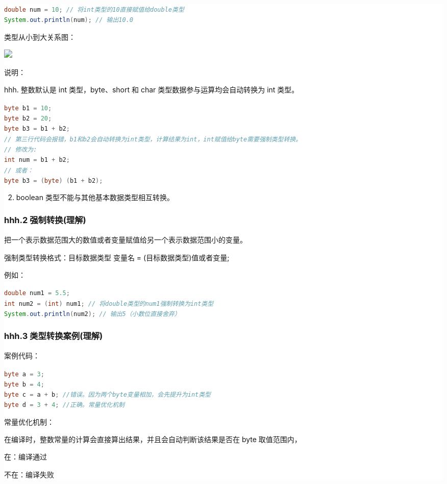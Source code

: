 ```java
double num = 10; // 将int类型的10直接赋值给double类型
System.out.println(num); // 输出10.0
```

 类型从小到大关系图：

 ![](img\图片1.png)

说明：

hhh. 整数默认是 int 类型，byte、short 和 char 类型数据参与运算均会自动转换为 int 类型。

```java
byte b1 = 10;
byte b2 = 20;
byte b3 = b1 + b2;
// 第三行代码会报错，b1和b2会自动转换为int类型，计算结果为int，int赋值给byte需要强制类型转换。
// 修改为:
int num = b1 + b2;
// 或者：
byte b3 = (byte) (b1 + b2);
```

2. boolean 类型不能与其他基本数据类型相互转换。

### hhh.2 强制转换(理解)

 把一个表示数据范围大的数值或者变量赋值给另一个表示数据范围小的变量。

 强制类型转换格式：目标数据类型 变量名 = (目标数据类型)值或者变量;

 例如：

```java
double num1 = 5.5;
int num2 = (int) num1; // 将double类型的num1强制转换为int类型
System.out.println(num2); // 输出5（小数位直接舍弃）
```

### hhh.3 类型转换案例(理解)

案例代码：

```java
byte a = 3;
byte b = 4;
byte c = a + b; //错误。因为两个byte变量相加，会先提升为int类型
byte d = 3 + 4; //正确。常量优化机制
```

常量优化机制：

 在编译时，整数常量的计算会直接算出结果，并且会自动判断该结果是否在 byte 取值范围内，

 在：编译通过

不在：编译失败
